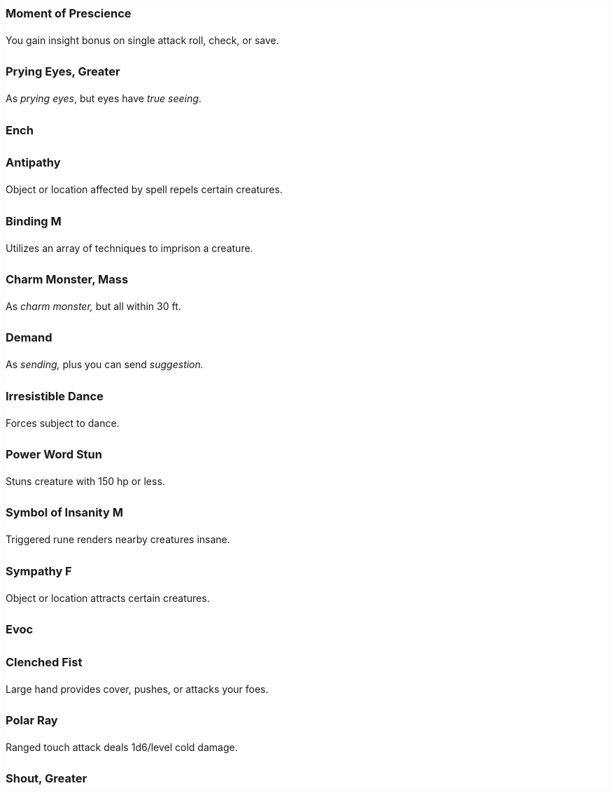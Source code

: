 ### Moment of Prescience

You gain insight bonus on single attack roll, check, or save.

### Prying Eyes, Greater

As _prying eyes_, but eyes have _true seeing_.

### Ench

### Antipathy

Object or location affected by spell repels certain creatures.

### Binding M

Utilizes an array of techniques to imprison a creature.

### Charm Monster, Mass

As _charm monster,_ but all within 30 ft.

### Demand

As _sending,_ plus you can send _suggestion._

### Irresistible Dance

Forces subject to dance.

### Power Word Stun

Stuns creature with 150 hp or less.

### Symbol of Insanity M

Triggered rune renders nearby creatures insane.

### Sympathy F

Object or location attracts certain creatures.

### Evoc

### Clenched Fist

Large hand provides cover, pushes, or attacks your foes.

### Polar Ray

Ranged touch attack deals 1d6/level cold damage.

### Shout, Greater
